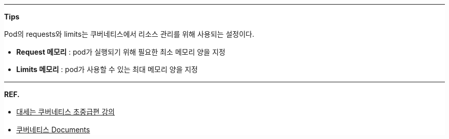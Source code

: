
```yaml

```

---

**Tips**  

Pod의 requests와 limits는 쿠버네티스에서 리소스 관리를 위해 사용되는 설정이다.

- **Request 메모리** : pod가 실행되기 위해 필요한 최소 메모리 양을 지정

- **Limits 메모리** : pod가 사용할 수 있는 최대 메모리 양을 지정
---

**REF.**

- [대세는 쿠버네티스 초중급편 강의](https://www.inflearn.com/course/%EC%BF%A0%EB%B2%84%EB%84%A4%ED%8B%B0%EC%8A%A4-%EA%B8%B0%EC%B4%88?gad=1&gclid=CjwKCAjwvfmoBhAwEiwAG2tqzAD7E333fVc-gkDWnwIGPKATXtXbd3yC2CaV8GF4w-Ha70ouUlGIlRoCBlAQAvD_BwE)

- [쿠버네티스 Documents](https://kubernetes.io/ko/docs/concepts/overview/working-with-objects/namespaces/)
